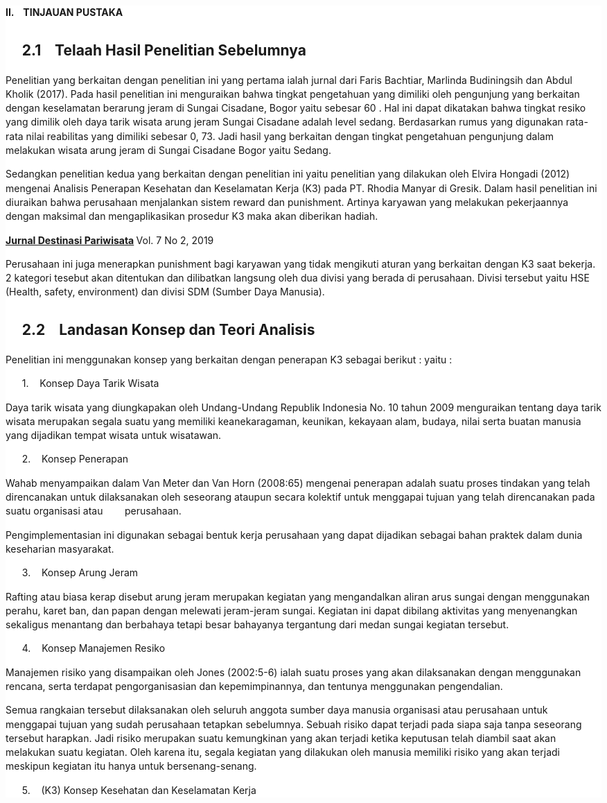<p><span class="font5" style="font-weight:bold;">II. &nbsp;&nbsp;&nbsp;TINJAUAN PUSTAKA</span></p></li></ul>
<ul style="list-style:none;"><li>
<h2><a name="bookmark5"></a><span class="font5" style="font-weight:bold;"><a name="bookmark6"></a>2.1 &nbsp;&nbsp;&nbsp;Telaah Hasil Penelitian Sebelumnya</span></h2></li></ul>
<p><span class="font5">Penelitian yang berkaitan dengan penelitian ini yang pertama ialah jurnal dari Faris Bachtiar, Marlinda Budiningsih dan Abdul Kholik (2017). Pada hasil penelitian ini menguraikan bahwa tingkat pengetahuan yang dimiliki oleh pengunjung yang berkaitan dengan keselamatan berarung jeram di Sungai Cisadane, Bogor yaitu sebesar 60 . Hal ini dapat dikatakan bahwa tingkat resiko yang dimilik oleh daya tarik wisata arung jeram Sungai Cisadane adalah level sedang. Berdasarkan rumus yang digunakan rata-rata nilai reabilitas yang dimiliki sebesar 0, 73. Jadi hasil yang berkaitan dengan tingkat pengetahuan pengunjung dalam melakukan wisata arung jeram di Sungai Cisadane Bogor yaitu Sedang.</span></p>
<p><span class="font5">Sedangkan penelitian kedua yang berkaitan dengan penelitian ini yaitu penelitian yang dilakukan oleh Elvira Hongadi (2012) mengenai Analisis Penerapan Kesehatan dan Keselamatan Kerja (K3) pada PT. Rhodia Manyar di Gresik. Dalam hasil penelitian ini diuraikan bahwa perusahaan menjalankan sistem reward dan punishment. Artinya karyawan yang melakukan pekerjaannya dengan maksimal dan mengaplikasikan prosedur K3 maka akan diberikan hadiah.</span></p>
<p><span class="font4" style="font-weight:bold;text-decoration:underline;">Jurnal Destinasi Pariwisata</span><span class="font4" style="font-weight:bold;"> </span><span class="font4">Vol. 7 No 2, 2019</span></p>
<p><span class="font5">Perusahaan ini juga menerapkan punishment bagi karyawan yang tidak mengikuti aturan yang berkaitan dengan K3 saat bekerja. 2 kategori tesebut akan ditentukan dan dilibatkan langsung oleh dua divisi yang berada di perusahaan. Divisi tersebut yaitu HSE (Health, safety, environment) dan divisi SDM (Sumber Daya Manusia).</span></p>
<ul style="list-style:none;"><li>
<h2><a name="bookmark7"></a><span class="font5" style="font-weight:bold;"><a name="bookmark8"></a>2.2 &nbsp;&nbsp;&nbsp;Landasan Konsep dan Teori Analisis</span></h2></li></ul>
<p><span class="font5">Penelitian ini menggunakan konsep yang berkaitan dengan penerapan K3 sebagai berikut : yaitu :</span></p>
<ul style="list-style:none;"><li>
<p><span class="font5">1. &nbsp;&nbsp;&nbsp;Konsep Daya Tarik Wisata</span></p></li></ul>
<p><span class="font5">Daya tarik wisata yang diungkapakan oleh Undang-Undang Republik Indonesia No. 10 tahun 2009 menguraikan tentang daya tarik wisata merupakan segala suatu yang memiliki keanekaragaman, keunikan, kekayaan alam, budaya, nilai serta buatan manusia yang dijadikan tempat wisata untuk wisatawan.</span></p>
<ul style="list-style:none;"><li>
<p><span class="font5">2. &nbsp;&nbsp;&nbsp;Konsep Penerapan</span></p></li></ul>
<p><span class="font5">Wahab menyampaikan dalam Van Meter dan Van Horn (2008:65) mengenai penerapan adalah suatu proses tindakan yang telah direncanakan untuk dilaksanakan oleh seseorang ataupun secara kolektif untuk menggapai tujuan yang telah direncanakan pada suatu organisasi atau &nbsp;&nbsp;&nbsp;&nbsp;&nbsp;&nbsp;&nbsp;perusahaan.</span></p>
<p><span class="font5">Pengimplementasian ini digunakan sebagai bentuk kerja perusahaan yang dapat dijadikan sebagai bahan praktek dalam dunia keseharian masyarakat.</span></p>
<ul style="list-style:none;"><li>
<p><span class="font5">3. &nbsp;&nbsp;&nbsp;Konsep Arung Jeram</span></p></li></ul>
<p><span class="font5">Rafting atau biasa kerap disebut arung jeram merupakan kegiatan yang mengandalkan aliran arus sungai dengan menggunakan perahu, karet ban, dan papan dengan melewati jeram-jeram sungai. Kegiatan ini dapat dibilang aktivitas yang menyenangkan sekaligus menantang dan berbahaya tetapi besar bahayanya tergantung dari medan sungai kegiatan tersebut.</span></p>
<ul style="list-style:none;"><li>
<p><span class="font5">4. &nbsp;&nbsp;&nbsp;Konsep Manajemen Resiko</span></p></li></ul>
<p><span class="font5">Manajemen risiko yang disampaikan oleh Jones (2002:5-6) ialah suatu proses yang akan dilaksanakan dengan menggunakan rencana, serta terdapat pengorganisasian dan kepemimpinannya, dan tentunya menggunakan pengendalian.</span></p>
<p><span class="font5">Semua rangkaian tersebut dilaksanakan oleh seluruh anggota sumber daya manusia organisasi atau perusahaan untuk menggapai tujuan yang sudah perusahaan tetapkan sebelumnya. Sebuah risiko dapat terjadi pada siapa saja tanpa seseorang tersebut harapkan. Jadi risiko merupakan suatu kemungkinan yang akan terjadi ketika keputusan telah diambil saat akan melakukan suatu kegiatan. Oleh karena itu, segala kegiatan yang dilakukan oleh manusia memiliki risiko yang akan terjadi meskipun kegiatan itu hanya untuk bersenang-senang.</span></p>
<ul style="list-style:none;"><li>
<p><span class="font5">5. &nbsp;&nbsp;&nbsp;(K3) Konsep Kesehatan dan Keselamatan Kerja</span></p></li></ul>
